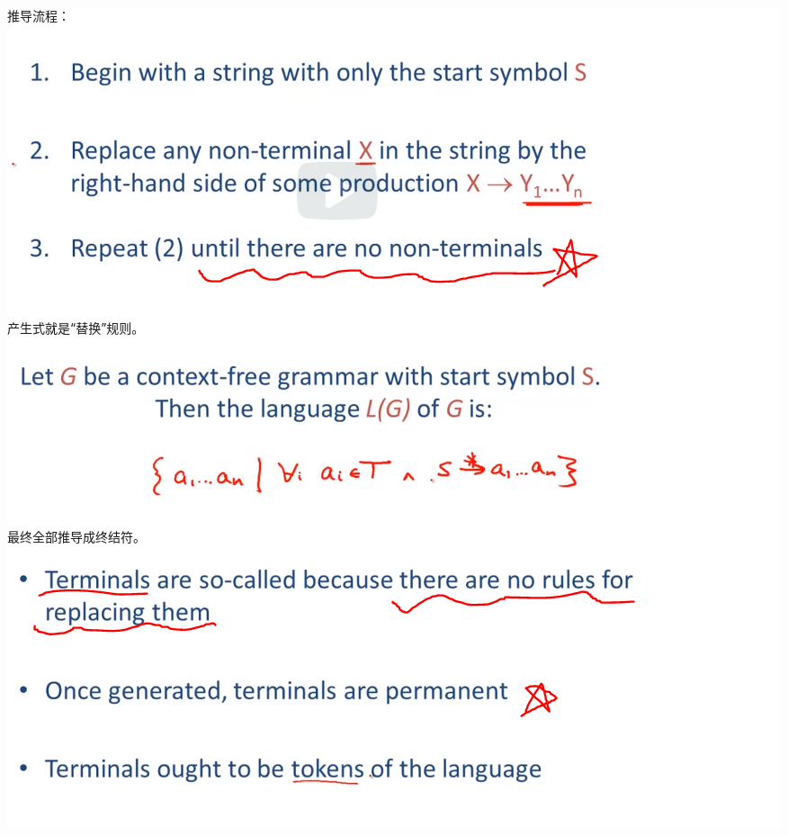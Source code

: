 

推导流程：

![image-20210129095643297](Parsing.assets/image-20210129095643297.png)

产生式就是“替换”规则。



![image-20210129100535045](Parsing.assets/image-20210129100535045.png)

最终全部推导成终结符。



![image-20210129100814292](Parsing.assets/image-20210129100814292.png)
